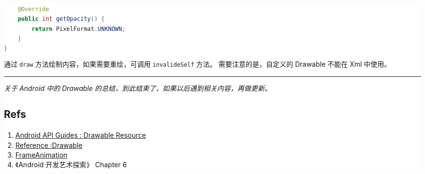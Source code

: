 ```java
    @Override
    public int getOpacity() {
        return PixelFormat.UNKNOWN;
    }
}
```
通过 `draw` 方法绘制内容，如果需要重绘，可调用 `invalideSelf` 方法。
需要注意的是，自定义的 Drawable 不能在 Xml 中使用。   

-----------------------
*关于 Android 中的 Drawable 的总结，到此结束了，如果以后遇到相关内容，再做更新。*

## Refs
1. [Android API Guides : Drawable Resource](https://developer.android.google.cn/guide/topics/resources/drawable-resource.html)
2. [Reference :Drawable](https://developer.android.google.cn/reference/android/graphics/drawable/Drawable.html)
3. [FrameAnimation](https://developer.android.google.cn/guide/topics/resources/animation-resource.html#Frame)
4. 《Android 开发艺术探索》 Chapter 6